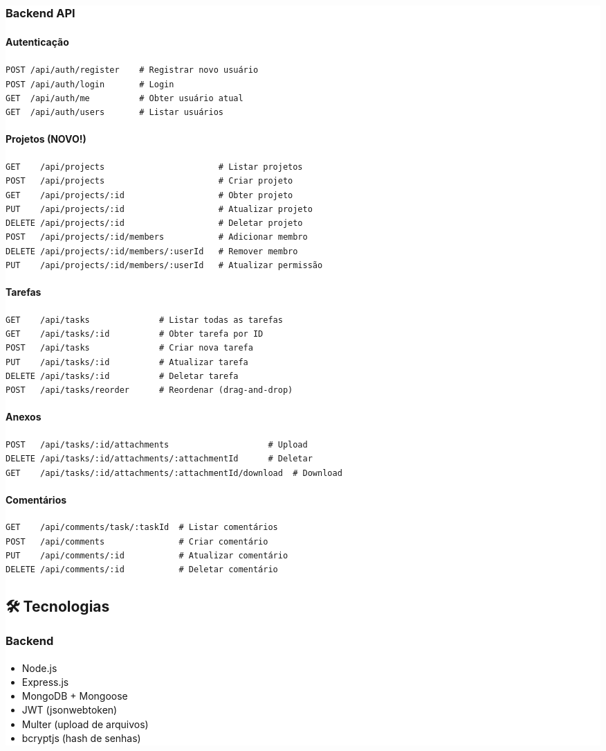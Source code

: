 ### Backend API

#### Autenticação
```
POST /api/auth/register    # Registrar novo usuário
POST /api/auth/login       # Login
GET  /api/auth/me          # Obter usuário atual
GET  /api/auth/users       # Listar usuários
```

#### Projetos (NOVO!)
```
GET    /api/projects                       # Listar projetos
POST   /api/projects                       # Criar projeto
GET    /api/projects/:id                   # Obter projeto
PUT    /api/projects/:id                   # Atualizar projeto
DELETE /api/projects/:id                   # Deletar projeto
POST   /api/projects/:id/members           # Adicionar membro
DELETE /api/projects/:id/members/:userId   # Remover membro
PUT    /api/projects/:id/members/:userId   # Atualizar permissão
```

#### Tarefas
```
GET    /api/tasks              # Listar todas as tarefas
GET    /api/tasks/:id          # Obter tarefa por ID
POST   /api/tasks              # Criar nova tarefa
PUT    /api/tasks/:id          # Atualizar tarefa
DELETE /api/tasks/:id          # Deletar tarefa
POST   /api/tasks/reorder      # Reordenar (drag-and-drop)
```

#### Anexos
```
POST   /api/tasks/:id/attachments                    # Upload
DELETE /api/tasks/:id/attachments/:attachmentId      # Deletar
GET    /api/tasks/:id/attachments/:attachmentId/download  # Download
```

#### Comentários
```
GET    /api/comments/task/:taskId  # Listar comentários
POST   /api/comments               # Criar comentário
PUT    /api/comments/:id           # Atualizar comentário
DELETE /api/comments/:id           # Deletar comentário
```

## 🛠️ Tecnologias

### Backend
- Node.js
- Express.js
- MongoDB + Mongoose
- JWT (jsonwebtoken)
- Multer (upload de arquivos)
- bcryptjs (hash de senhas)
